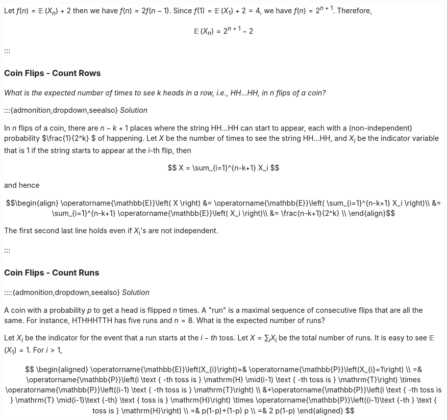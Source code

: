 Let $f(n) = \operatorname{\mathbb{E}}\left( X_n\right) + 2$ then we have $f(n) = 2f(n-1)$. Since $f(1) = \operatorname{\mathbb{E}}\left( X_1 \right)+2 = 4$, we have $f(n) = 2^{n+1}$. Therefore,  

$$\operatorname{\mathbb{E}}\left( X_n \right) = 2^{n+1}-2$$

:::


### Coin Flips - Count Rows

*What is the expected number of times to see $k$ heads in a row, i.e., HH...HH, in $n$ flips of a coin?*

:::{admonition,dropdown,seealso} *Solution*

In $n$ flips of a coin, there are $n-k+1$ places where the string HH...HH can start to appear, each with a (non-independent) probability $\frac{1}{2^k} $ of happening. Let $X$ be the number of times to see the string HH...HH, and $X_i$ be the indicator variable that is $1$ if the string starts to appear at the $i$-th flip, then

$$
X = \sum_{i=1}^{n-k+1} X_i
$$

and hence

$$\begin{align}
\operatorname{\mathbb{E}}\left( X \right) &= \operatorname{\mathbb{E}}\left( \sum_{i=1}^{n-k+1} X_i \right)\\
&= \sum_{i=1}^{n-k+1} \operatorname{\mathbb{E}}\left( X_i \right)\\
&= \frac{n-k+1}{2^k} \\
\end{align}$$

The first second last line holds even if $X_i$'s are not independent.

:::


### Coin Flips - Count Runs

::::{admonition,dropdown,seealso} *Solution*

A coin with a probability $p$ to get a head is flipped $n$ times. A "run" is a maximal sequence of consecutive flips that are all the same. For instance, HTHHHTTH has five runs and $n=8$. What is the expected number of runs?

Let $X_i$ be the indicator for the event that a run starts at the $i-th$ toss. Let $X = \sum_i X_i$ be the total number of runs. It is easy to see $\operatorname{\mathbb{E}}\left( X_1 \right) = 1$. For $i>1$,


$$
\begin{aligned}
\operatorname{\mathbb{E}}\left(X_{i}\right)=& \operatorname{\mathbb{P}}\left(X_{i}=1\right) \\
=& \operatorname{\mathbb{P}}\left(i \text { -th toss is } \mathrm{H} \mid(i-1) \text { -th toss is } \mathrm{T}\right) \times \operatorname{\mathbb{P}}\left((i-1) \text { -th toss is } \mathrm{T}\right) \\
&+\operatorname{\mathbb{P}}\left(i \text { -th toss is } \mathrm{T} \mid(i-1)\text {-th} \text { toss is } \mathrm{H}\right) \times \operatorname{\mathbb{P}}\left((i-1)\text {-th } \text { toss is } \mathrm{H}\right) \\
=& p(1-p)+(1-p) p \\
=& 2 p(1-p)
\end{aligned}
$$
